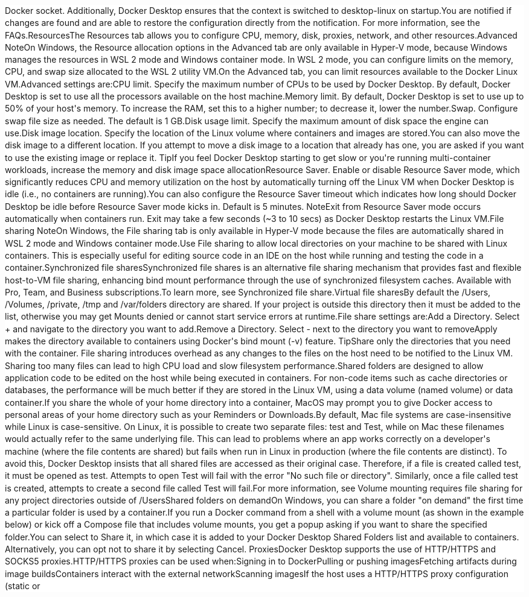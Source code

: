 Docker socket. Additionally, Docker Desktop ensures that the context is switched to desktop-linux on startup.You are notified if changes are found and are able to restore the configuration directly from the notification. For more information, see the FAQs.ResourcesThe Resources tab allows you to configure CPU, memory, disk, proxies, network, and other resources.Advanced NoteOn Windows, the Resource allocation options in the Advanced tab are only available in Hyper-V mode, because Windows manages the resources in WSL 2 mode and Windows container mode. In WSL 2 mode, you can configure limits on the memory, CPU, and swap size allocated to the WSL 2 utility VM.On the Advanced tab, you can limit resources available to the Docker Linux VM.Advanced settings are:CPU limit. Specify the maximum number of CPUs to be used by Docker Desktop. By default, Docker Desktop is set to use all the processors available on the host machine.Memory limit. By default, Docker Desktop is set to use up to 50% of your host's memory. To increase the RAM, set this to a higher number; to decrease it, lower the number.Swap. Configure swap file size as needed. The default is 1 GB.Disk usage limit. Specify the maximum amount of disk space the engine can use.Disk image location. Specify the location of the Linux volume where containers and images are stored.You can also move the disk image to a different location. If you attempt to move a disk image to a location that already has one, you are asked if you want to use the existing image or replace it. TipIf you feel Docker Desktop starting to get slow or you're running multi-container workloads, increase the memory and disk image space allocationResource Saver. Enable or disable Resource Saver mode, which significantly reduces CPU and memory utilization on the host by automatically turning off the Linux VM when Docker Desktop is idle (i.e., no containers are running).You can also configure the Resource Saver timeout which indicates how long should Docker Desktop be idle before Resource Saver mode kicks in. Default is 5 minutes. NoteExit from Resource Saver mode occurs automatically when containers run. Exit may take a few seconds (~3 to 10 secs) as Docker Desktop restarts the Linux VM.File sharing NoteOn Windows, the File sharing tab is only available in Hyper-V mode because the files are automatically shared in WSL 2 mode and Windows container mode.Use File sharing to allow local directories on your machine to be shared with Linux containers. This is especially useful for editing source code in an IDE on the host while running and testing the code in a container.Synchronized file sharesSynchronized file shares is an alternative file sharing mechanism that provides fast and flexible host-to-VM file sharing, enhancing bind mount performance through the use of synchronized filesystem caches. Available with Pro, Team, and Business subscriptions.To learn more, see Synchronized file share.Virtual file sharesBy default the /Users, /Volumes, /private, /tmp and /var/folders directory are shared. If your project is outside this directory then it must be added to the list, otherwise you may get Mounts denied or cannot start service errors at runtime.File share settings are:Add a Directory. Select + and navigate to the directory you want to add.Remove a Directory. Select - next to the directory you want to removeApply makes the directory available to containers using Docker's bind mount (-v) feature. TipShare only the directories that you need with the container. File sharing introduces overhead as any changes to the files on the host need to be notified to the Linux VM. Sharing too many files can lead to high CPU load and slow filesystem performance.Shared folders are designed to allow application code to be edited on the host while being executed in containers. For non-code items such as cache directories or databases, the performance will be much better if they are stored in the Linux VM, using a data volume (named volume) or data container.If you share the whole of your home directory into a container, MacOS may prompt you to give Docker access to personal areas of your home directory such as your Reminders or Downloads.By default, Mac file systems are case-insensitive while Linux is case-sensitive. On Linux, it is possible to create two separate files: test and Test, while on Mac these filenames would actually refer to the same underlying file. This can lead to problems where an app works correctly on a developer's machine (where the file contents are shared) but fails when run in Linux in production (where the file contents are distinct). To avoid this, Docker Desktop insists that all shared files are accessed as their original case. Therefore, if a file is created called test, it must be opened as test. Attempts to open Test will fail with the error "No such file or directory". Similarly, once a file called test is created, attempts to create a second file called Test will fail.For more information, see Volume mounting requires file sharing for any project directories outside of /UsersShared folders on demandOn Windows, you can share a folder "on demand" the first time a particular folder is used by a container.If you run a Docker command from a shell with a volume mount (as shown in the example below) or kick off a Compose file that includes volume mounts, you get a popup asking if you want to share the specified folder.You can select to Share it, in which case it is added to your Docker Desktop Shared Folders list and available to containers. Alternatively, you can opt not to share it by selecting Cancel. ProxiesDocker Desktop supports the use of HTTP/HTTPS and SOCKS5 proxies.HTTP/HTTPS proxies can be used when:Signing in to DockerPulling or pushing imagesFetching artifacts during image buildsContainers interact with the external networkScanning imagesIf the host uses a HTTP/HTTPS proxy configuration (static or